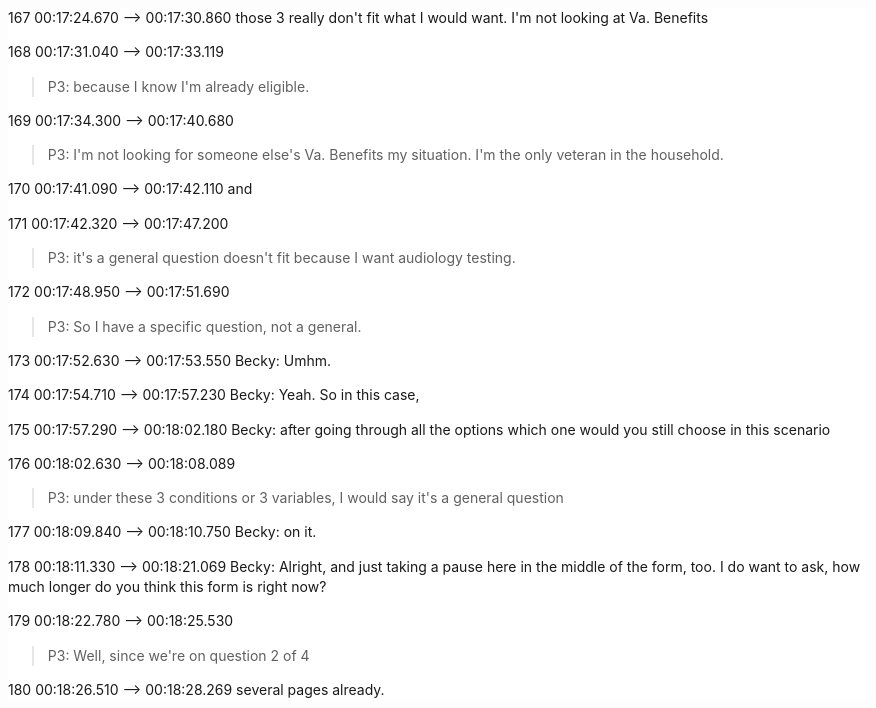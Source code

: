 167
00:17:24.670 --> 00:17:30.860
those 3 really don't fit what I would want. I'm not looking at Va. Benefits

168
00:17:31.040 --> 00:17:33.119
> P3: because I know I'm already eligible.

169
00:17:34.300 --> 00:17:40.680
> P3: I'm not looking for someone else's Va. Benefits my situation. I'm the only veteran in the household.

170
00:17:41.090 --> 00:17:42.110
and

171
00:17:42.320 --> 00:17:47.200
> P3: it's a general question doesn't fit because I want audiology testing.

172
00:17:48.950 --> 00:17:51.690
> P3: So I have a specific question, not a general.

173
00:17:52.630 --> 00:17:53.550
Becky: Umhm.

174
00:17:54.710 --> 00:17:57.230
Becky: Yeah. So in this case,

175
00:17:57.290 --> 00:18:02.180
Becky: after going through all the options which one would you still choose in this scenario

176
00:18:02.630 --> 00:18:08.089
> P3: under these 3 conditions or 3 variables, I would say it's a general question

177
00:18:09.840 --> 00:18:10.750
Becky: on it.

178
00:18:11.330 --> 00:18:21.069
Becky: Alright, and just taking a pause here in the middle of the form, too. I do want to ask, how much longer do you think this form is right now?

179
00:18:22.780 --> 00:18:25.530
> P3: Well, since we're on question 2 of 4

180
00:18:26.510 --> 00:18:28.269
several pages already.
